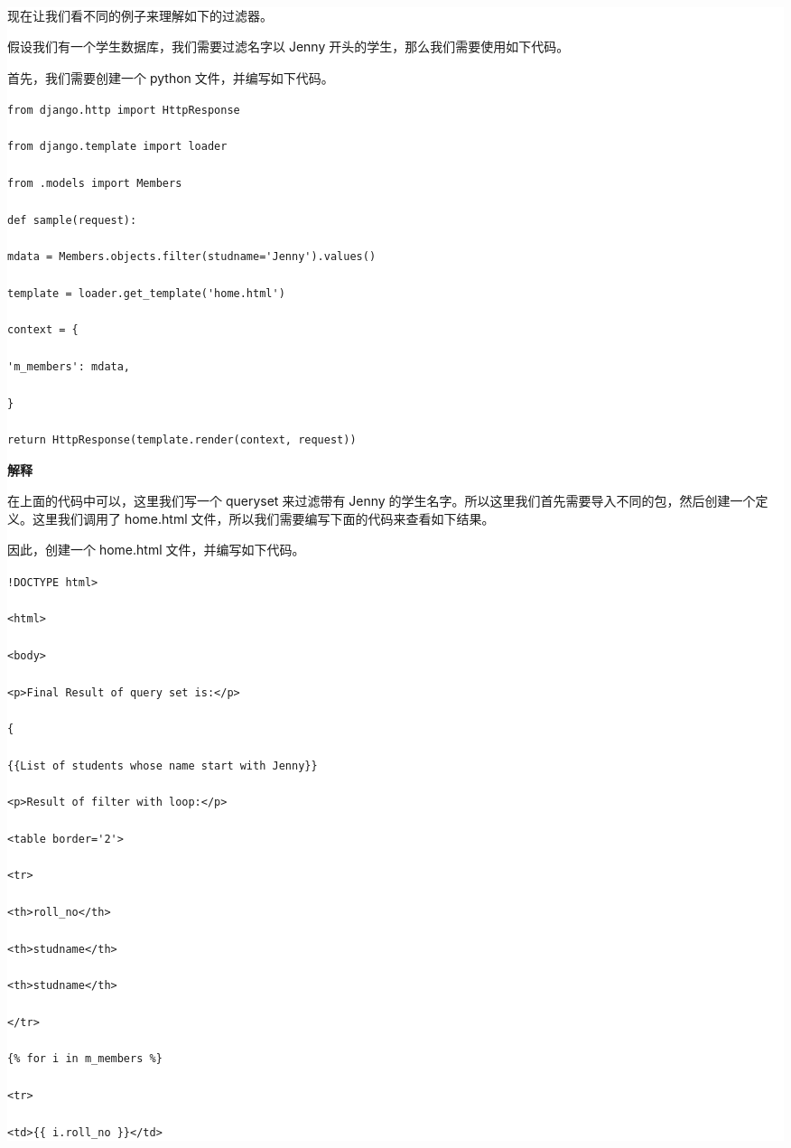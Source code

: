 现在让我们看不同的例子来理解如下的过滤器。

假设我们有一个学生数据库，我们需要过滤名字以 Jenny 开头的学生，那么我们需要使用如下代码。

首先，我们需要创建一个 python 文件，并编写如下代码。

```
from django.http import HttpResponse

from django.template import loader

from .models import Members

def sample(request):

mdata = Members.objects.filter(studname='Jenny').values()

template = loader.get_template('home.html')

context = {

'm_members': mdata,

}

return HttpResponse(template.render(context, request))
```

**解释**

在上面的代码中可以，这里我们写一个 queryset 来过滤带有 Jenny 的学生名字。所以这里我们首先需要导入不同的包，然后创建一个定义。这里我们调用了 home.html 文件，所以我们需要编写下面的代码来查看如下结果。

因此，创建一个 home.html 文件，并编写如下代码。

```
!DOCTYPE html>

<html>

<body>

<p>Final Result of query set is:</p>

{

{{List of students whose name start with Jenny}}

<p>Result of filter with loop:</p>

<table border='2'>

<tr>

<th>roll_no</th>

<th>studname</th>

<th>studname</th>

</tr>

{% for i in m_members %}

<tr>

<td>{{ i.roll_no }}</td>
```
